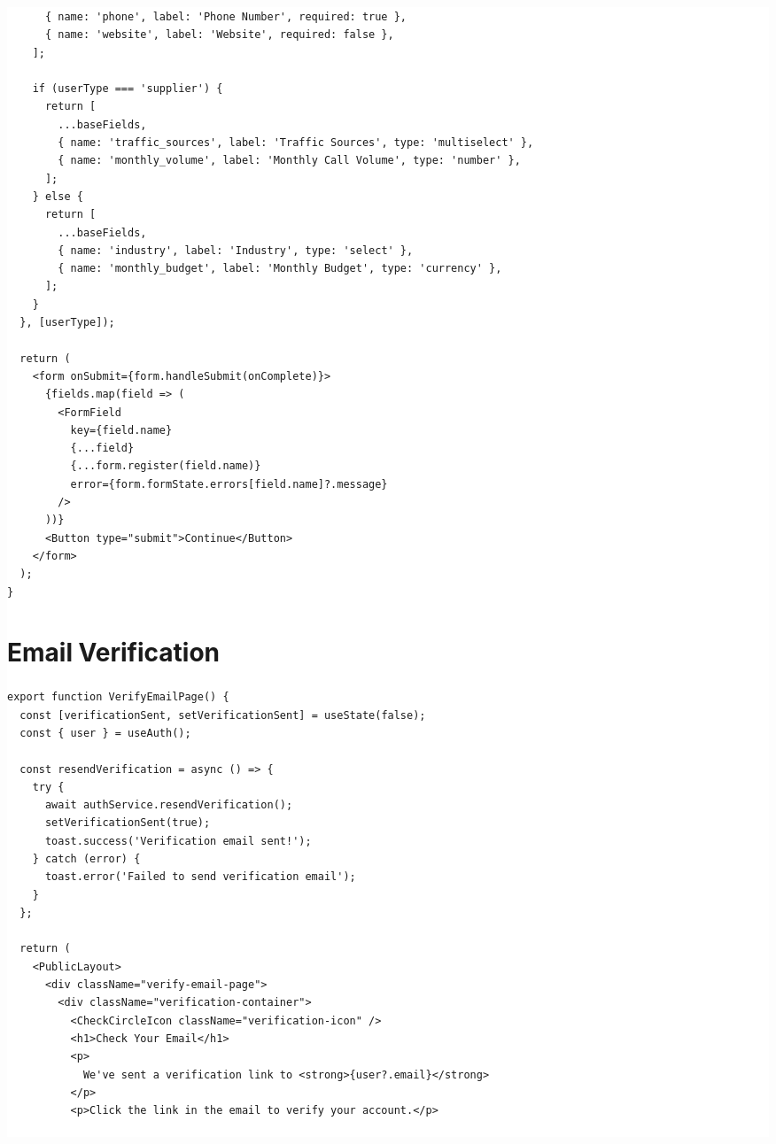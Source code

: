 ```tsx
      { name: 'phone', label: 'Phone Number', required: true },
      { name: 'website', label: 'Website', required: false },
    ];
    
    if (userType === 'supplier') {
      return [
        ...baseFields,
        { name: 'traffic_sources', label: 'Traffic Sources', type: 'multiselect' },
        { name: 'monthly_volume', label: 'Monthly Call Volume', type: 'number' },
      ];
    } else {
      return [
        ...baseFields,
        { name: 'industry', label: 'Industry', type: 'select' },
        { name: 'monthly_budget', label: 'Monthly Budget', type: 'currency' },
      ];
    }
  }, [userType]);
  
  return (
    <form onSubmit={form.handleSubmit(onComplete)}>
      {fields.map(field => (
        <FormField
          key={field.name}
          {...field}
          {...form.register(field.name)}
          error={form.formState.errors[field.name]?.message}
        />
      ))}
      <Button type="submit">Continue</Button>
    </form>
  );
}
```

# Email Verification
```tsx
export function VerifyEmailPage() {
  const [verificationSent, setVerificationSent] = useState(false);
  const { user } = useAuth();
  
  const resendVerification = async () => {
    try {
      await authService.resendVerification();
      setVerificationSent(true);
      toast.success('Verification email sent!');
    } catch (error) {
      toast.error('Failed to send verification email');
    }
  };
  
  return (
    <PublicLayout>
      <div className="verify-email-page">
        <div className="verification-container">
          <CheckCircleIcon className="verification-icon" />
          <h1>Check Your Email</h1>
          <p>
            We've sent a verification link to <strong>{user?.email}</strong>
          </p>
          <p>Click the link in the email to verify your account.</p>
          
```